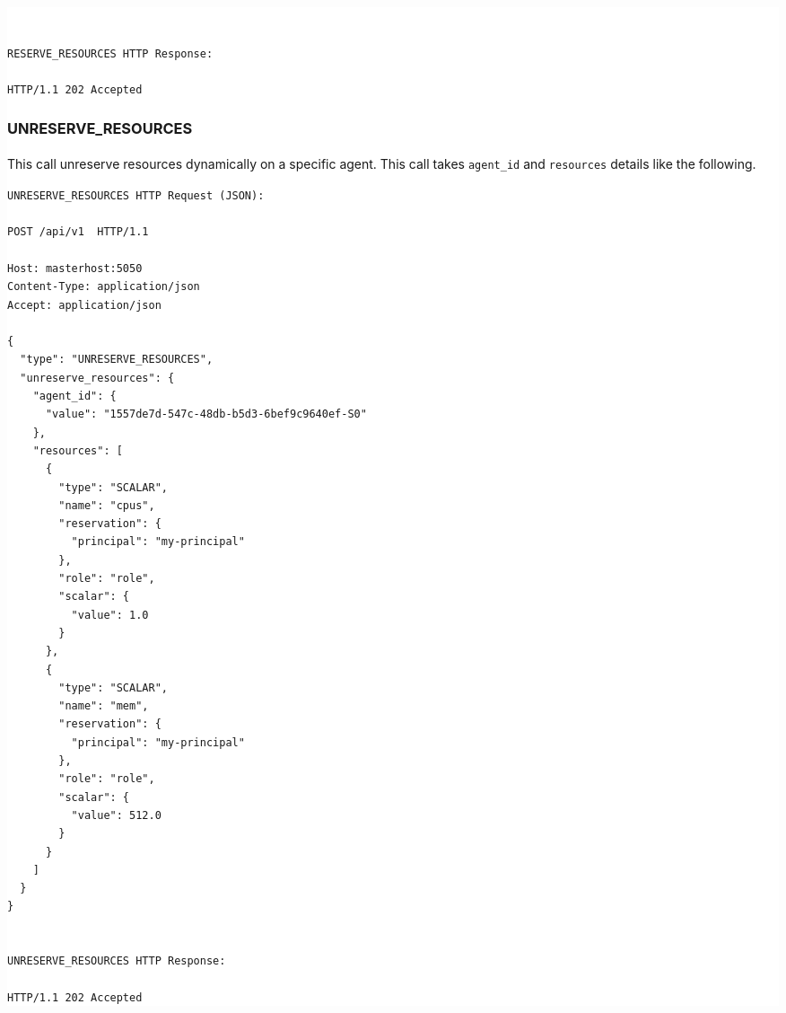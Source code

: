 ```


RESERVE_RESOURCES HTTP Response:

HTTP/1.1 202 Accepted

```

### UNRESERVE_RESOURCES

This call unreserve resources dynamically on a specific agent. This call takes
`agent_id` and `resources` details like the following.

```
UNRESERVE_RESOURCES HTTP Request (JSON):

POST /api/v1  HTTP/1.1

Host: masterhost:5050
Content-Type: application/json
Accept: application/json

{
  "type": "UNRESERVE_RESOURCES",
  "unreserve_resources": {
    "agent_id": {
      "value": "1557de7d-547c-48db-b5d3-6bef9c9640ef-S0"
    },
    "resources": [
      {
        "type": "SCALAR",
        "name": "cpus",
        "reservation": {
          "principal": "my-principal"
        },
        "role": "role",
        "scalar": {
          "value": 1.0
        }
      },
      {
        "type": "SCALAR",
        "name": "mem",
        "reservation": {
          "principal": "my-principal"
        },
        "role": "role",
        "scalar": {
          "value": 512.0
        }
      }
    ]
  }
}


UNRESERVE_RESOURCES HTTP Response:

HTTP/1.1 202 Accepted

```
